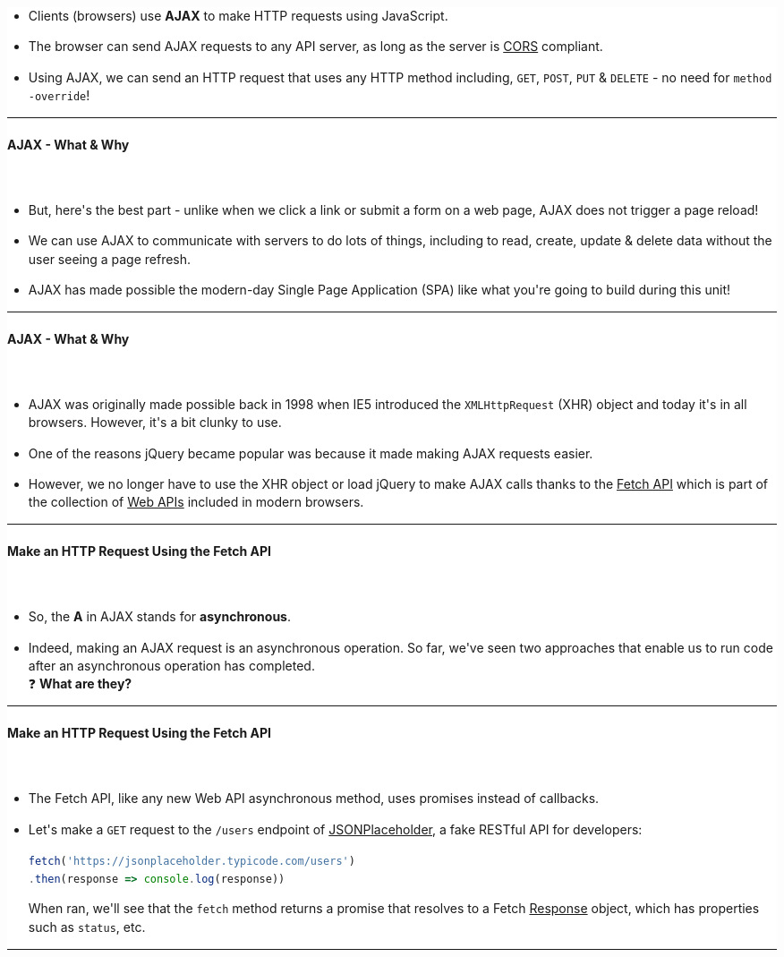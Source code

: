 - Clients (browsers) use **AJAX** to make HTTP requests using JavaScript.

- The browser can send AJAX requests to any API server, as long as the server is [CORS](https://developer.mozilla.org/en-US/docs/Web/HTTP/CORS) compliant.

- Using AJAX, we can send an HTTP request that uses any HTTP method including, `GET`, `POST`, `PUT` & `DELETE` - no need for `method-override`!

---
#### AJAX - What & Why
<br>

- But, here's the best part - unlike when we click a link or submit a form on a web page, AJAX does not trigger a page reload!

- We can use AJAX to communicate with servers to do lots of things, including to read, create, update & delete data without the user seeing a page refresh.

- AJAX has made possible the modern-day Single Page Application (SPA) like what you're going to build during this unit!

---
#### AJAX - What & Why
<br>

- AJAX was originally made possible back in 1998 when IE5 introduced the `XMLHttpRequest` (XHR) object and today it's in all browsers. However, it's a bit clunky to use.

- One of the reasons jQuery became popular was because it made making AJAX requests easier.

- However, we no longer have to use the XHR object or load jQuery to make AJAX calls thanks to the [Fetch API](https://developer.mozilla.org/en-US/docs/Web/API/Fetch_API) which is part of the collection of [Web APIs](https://developer.mozilla.org/en-US/docs/Web/API) included in modern browsers.

---
#### Make an HTTP Request Using the Fetch API
<br>

- So, the **A** in AJAX stands for **asynchronous**.

- Indeed, making an AJAX request is an asynchronous operation. So far, we've seen two approaches that enable us to run code after an asynchronous operation has completed. <br>❓ **What are they?**

---
#### Make an HTTP Request Using the Fetch API
<br>

- The Fetch API, like any new Web API asynchronous method, uses promises instead of callbacks.

- Let's make a `GET` request to the `/users` endpoint of [JSONPlaceholder](https://jsonplaceholder.typicode.com/), a fake RESTful API for developers:

	```js
	fetch('https://jsonplaceholder.typicode.com/users')
	.then(response => console.log(response))
	```
	When ran, we'll see that the `fetch` method returns a promise that resolves to a Fetch [Response](https://developer.mozilla.org/en-US/docs/Web/API/Response) object, which has properties such as `status`, etc.

---